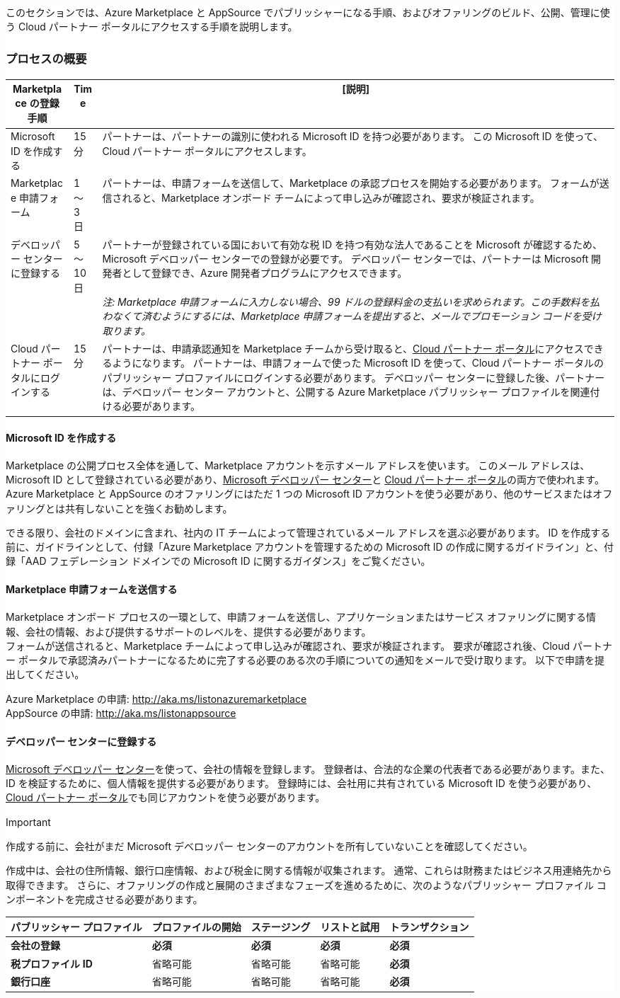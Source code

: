 このセクションでは、Azure Marketplace と AppSource でパブリッシャーになる手順、およびオファリングのビルド、公開、管理に使う Cloud パートナー ポータルにアクセスする手順を説明します。 

### <a name="process-overview"></a>プロセスの概要


|Marketplace の登録手順  |Time  |[説明]  |
|---------|---------|---------|
|Microsoft ID を作成する     |   15 分      |   パートナーは、パートナーの識別に使われる Microsoft ID を持つ必要があります。 この Microsoft ID を使って、Cloud パートナー ポータルにアクセスします。       |
|Marketplace 申請フォーム     |  1 ～ 3 日       |  パートナーは、申請フォームを送信して、Marketplace の承認プロセスを開始する必要があります。 フォームが送信されると、Marketplace オンボード チームによって申し込みが確認され、要求が検証されます。       |
|デベロッパー センターに登録する     |    5 ～ 10 日     | パートナーが登録されている国において有効な税 ID を持つ有効な法人であることを Microsoft が確認するため、Microsoft デベロッパー センターでの登録が必要です。 デベロッパー センターでは、パートナーは Microsoft 開発者として登録でき、Azure 開発者プログラムにアクセスできます。 <br><br>*注: Marketplace 申請フォームに入力しない場合、99 ドルの登録料金の支払いを求められます。この手数料を払わなくて済むようにするには、Marketplace 申請フォームを提出すると、メールでプロモーション コードを受け取ります。*  |
|Cloud パートナー ポータルにログインする     |  15 分       |   パートナーは、申請承認通知を Marketplace チームから受け取ると、[Cloud パートナー ポータル](https://cloudpartner.azure.com/)にアクセスできるようになります。 パートナーは、申請フォームで使った Microsoft ID を使って、Cloud パートナー ポータルのパブリッシャー プロファイルにログインする必要があります。 デベロッパー センターに登録した後、パートナーは、デベロッパー センター アカウントと、公開する Azure Marketplace パブリッシャー プロファイルを関連付ける必要があります。      |

#### <a name="create-a-microsoft-id"></a>Microsoft ID を作成する

Marketplace の公開プロセス全体を通して、Marketplace アカウントを示すメール アドレスを使います。 このメール アドレスは、Microsoft ID として登録されている必要があり、[Microsoft デベロッパー センター](https://developer.microsoft.com/)と [Cloud パートナー ポータル](https://cloudpartner.azure.com/)の両方で使われます。 Azure Marketplace と AppSource のオファリングにはただ 1 つの Microsoft ID アカウントを使う必要があり、他のサービスまたはオファリングとは共有しないことを強くお勧めします。

できる限り、会社のドメインに含まれ、社内の IT チームによって管理されているメール アドレスを選ぶ必要があります。 ID を作成する前に、ガイドラインとして、付録「Azure Marketplace アカウントを管理するための Microsoft ID の作成に関するガイドライン」と、付録「AAD フェデレーション ドメインでの Microsoft ID に関するガイダンス」をご覧ください。 

#### <a name="submit-the-marketplace-nomination-form"></a>Marketplace 申請フォームを送信する
Marketplace オンボード プロセスの一環として、申請フォームを送信し、アプリケーションまたはサービス オファリングに関する情報、会社の情報、および提供するサポートのレベルを、提供する必要があります。  
フォームが送信されると、Marketplace チームによって申し込みが確認され、要求が検証されます。 要求が確認され後、Cloud パートナー ポータルで承認済みパートナーになるために完了する必要のある次の手順についての通知をメールで受け取ります。 以下で申請を提出してください。

Azure Marketplace の申請: http://aka.ms/listonazuremarketplace   
AppSource の申請: http://aka.ms/listonappsource

#### <a name="register-in-the-developer-center"></a>デベロッパー センターに登録する

[Microsoft デベロッパー センター](https://developer.microsoft.com/)を使って、会社の情報を登録します。 登録者は、合法的な企業の代表者である必要があります。また、ID を検証するために、個人情報を提供する必要があります。 登録時には、会社用に共有されている Microsoft ID を使う必要があり、[Cloud パートナー ポータル](https://cloudpartner.azure.com/)でも同じアカウントを使う必要があります。 

>[!IMPORTANT]
>作成する前に、会社がまだ Microsoft デベロッパー センターのアカウントを所有していないことを確認してください。

作成中は、会社の住所情報、銀行口座情報、および税金に関する情報が収集されます。 通常、これらは財務またはビジネス用連絡先から取得できます。 さらに、オファリングの作成と展開のさまざまなフェーズを進めるために、次のようなパブリッシャー プロファイル コンポーネントを完成させる必要があります。


|**パブリッシャー プロファイル**  |**プロファイルの開始**  |**ステージング**  |**リストと試用**  |**トランザクション**
|---------|---------|---------|---------|---------|
|**会社の登録**     | **必須**        |  **必須**       | **必須**        |  **必須**       |
|**税プロファイル ID**   |    省略可能     |    省略可能     |  省略可能       | **必須**      |
|**銀行口座**     |   省略可能      |    省略可能     |  省略可能       |  **必須**      |

